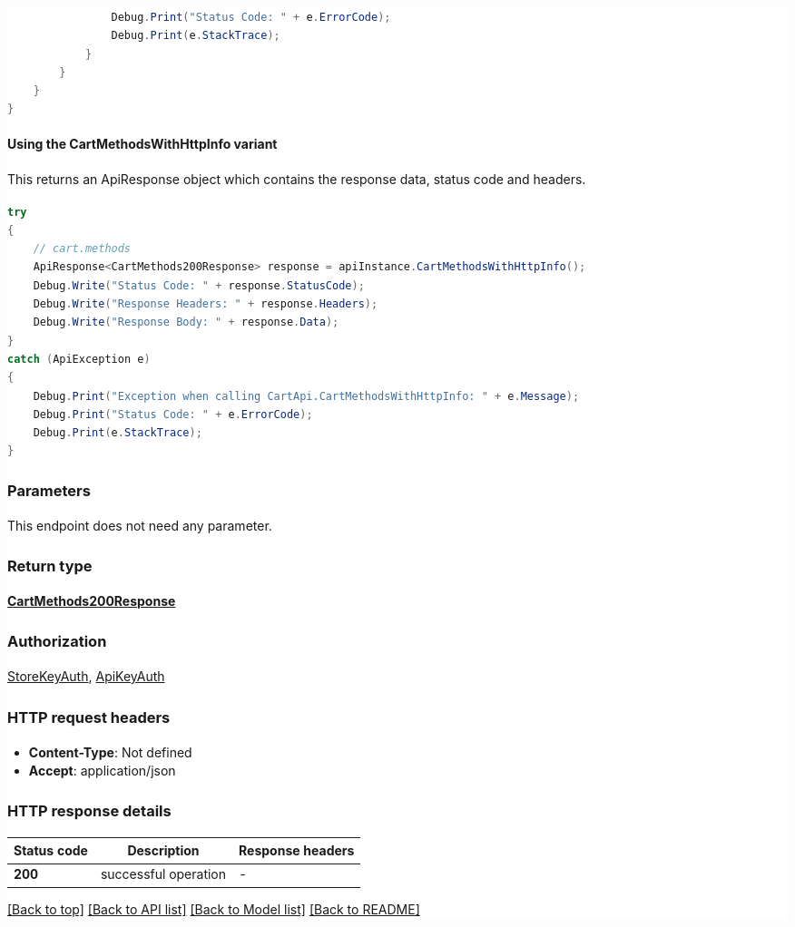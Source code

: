 ```csharp
                Debug.Print("Status Code: " + e.ErrorCode);
                Debug.Print(e.StackTrace);
            }
        }
    }
}
```

#### Using the CartMethodsWithHttpInfo variant
This returns an ApiResponse object which contains the response data, status code and headers.

```csharp
try
{
    // cart.methods
    ApiResponse<CartMethods200Response> response = apiInstance.CartMethodsWithHttpInfo();
    Debug.Write("Status Code: " + response.StatusCode);
    Debug.Write("Response Headers: " + response.Headers);
    Debug.Write("Response Body: " + response.Data);
}
catch (ApiException e)
{
    Debug.Print("Exception when calling CartApi.CartMethodsWithHttpInfo: " + e.Message);
    Debug.Print("Status Code: " + e.ErrorCode);
    Debug.Print(e.StackTrace);
}
```

### Parameters
This endpoint does not need any parameter.
### Return type

[**CartMethods200Response**](CartMethods200Response.md)

### Authorization

[StoreKeyAuth](../README.md#StoreKeyAuth), [ApiKeyAuth](../README.md#ApiKeyAuth)

### HTTP request headers

 - **Content-Type**: Not defined
 - **Accept**: application/json


### HTTP response details
| Status code | Description | Response headers |
|-------------|-------------|------------------|
| **200** | successful operation |  -  |

[[Back to top]](#) [[Back to API list]](../README.md#documentation-for-api-endpoints) [[Back to Model list]](../README.md#documentation-for-models) [[Back to README]](../README.md)
